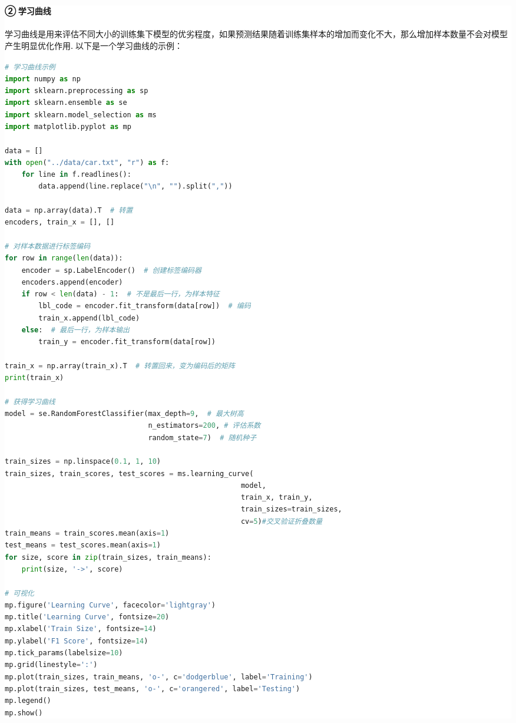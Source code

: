 #### ② 学习曲线

学习曲线是用来评估不同大小的训练集下模型的优劣程度，如果预测结果随着训练集样本的增加而变化不大，那么增加样本数量不会对模型产生明显优化作用. 以下是一个学习曲线的示例：

```python
# 学习曲线示例
import numpy as np
import sklearn.preprocessing as sp
import sklearn.ensemble as se
import sklearn.model_selection as ms
import matplotlib.pyplot as mp

data = []
with open("../data/car.txt", "r") as f:
    for line in f.readlines():
        data.append(line.replace("\n", "").split(","))

data = np.array(data).T  # 转置
encoders, train_x = [], []

# 对样本数据进行标签编码
for row in range(len(data)):
    encoder = sp.LabelEncoder()  # 创建标签编码器
    encoders.append(encoder)
    if row < len(data) - 1:  # 不是最后一行，为样本特征
        lbl_code = encoder.fit_transform(data[row])  # 编码
        train_x.append(lbl_code)
    else:  # 最后一行，为样本输出
        train_y = encoder.fit_transform(data[row])

train_x = np.array(train_x).T  # 转置回来，变为编码后的矩阵
print(train_x)

# 获得学习曲线
model = se.RandomForestClassifier(max_depth=9,  # 最大树高
                                  n_estimators=200, # 评估系数
                                  random_state=7)  # 随机种子

train_sizes = np.linspace(0.1, 1, 10)
train_sizes, train_scores, test_scores = ms.learning_curve(
                                                        model,
                                                        train_x, train_y,
                                                        train_sizes=train_sizes,
                                                        cv=5)#交叉验证折叠数量
train_means = train_scores.mean(axis=1)
test_means = test_scores.mean(axis=1)
for size, score in zip(train_sizes, train_means):
    print(size, '->', score)

# 可视化
mp.figure('Learning Curve', facecolor='lightgray')
mp.title('Learning Curve', fontsize=20)
mp.xlabel('Train Size', fontsize=14)
mp.ylabel('F1 Score', fontsize=14)
mp.tick_params(labelsize=10)
mp.grid(linestyle=':')
mp.plot(train_sizes, train_means, 'o-', c='dodgerblue', label='Training')
mp.plot(train_sizes, test_means, 'o-', c='orangered', label='Testing')
mp.legend()
mp.show()
```
